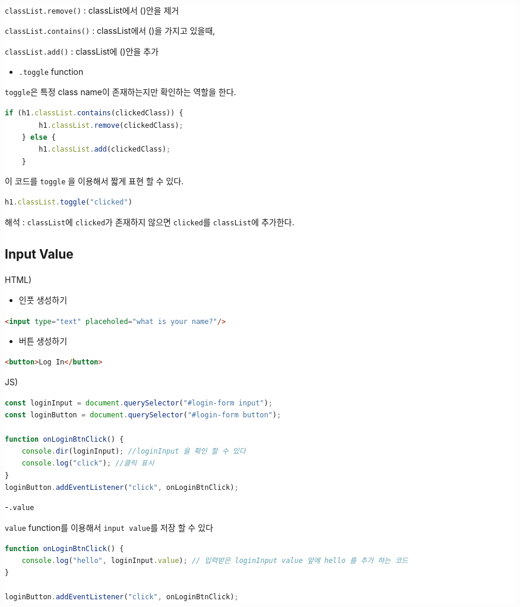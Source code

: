 `classList.remove()` : classList에서 ()안을 제거

`classList.contains()` : classList에서 ()을 가지고 있을때,

`classList.add()` : classList에 ()안을 추가

- `.toggle` function

`toggle`은 특정 class name이 존재하는지만 확인하는 역할을 한다.

```js
if (h1.classList.contains(clickedClass)) {
        h1.classList.remove(clickedClass);
    } else {
        h1.classList.add(clickedClass);
    }
```

이 코드를  `toggle` 을 이용해서 짧게 표현 할 수 있다.

```js
h1.classList.toggle("clicked")
```

해석 :  `classList`에 `clicked`가 존재하지 않으면 `clicked`를 `classList`에 추가한다.

## Input Value

HTML)

- 인풋 생성하기

```html
<input type="text" placeholed="what is your name?"/>
```

- 버튼 생성하기
```html
<button>Log In</button>
```

JS)

```js
const loginInput = document.querySelector("#login-form input");
const loginButton = document.querySelector("#login-form button");

function onLoginBtnClick() {
    console.dir(loginInput); //loginInput 을 확인 할 수 있다
    console.log("click"); //클릭 표시
}
loginButton.addEventListener("click", onLoginBtnClick);
```

-`.value`

`value` function를 이용해서 `input value`를 저장 할 수 있다

```js
function onLoginBtnClick() {
    console.log("hello", loginInput.value); // 입력받은 loginInput value 앞에 hello 를 추가 하는 코드
}

loginButton.addEventListener("click", onLoginBtnClick);
```
